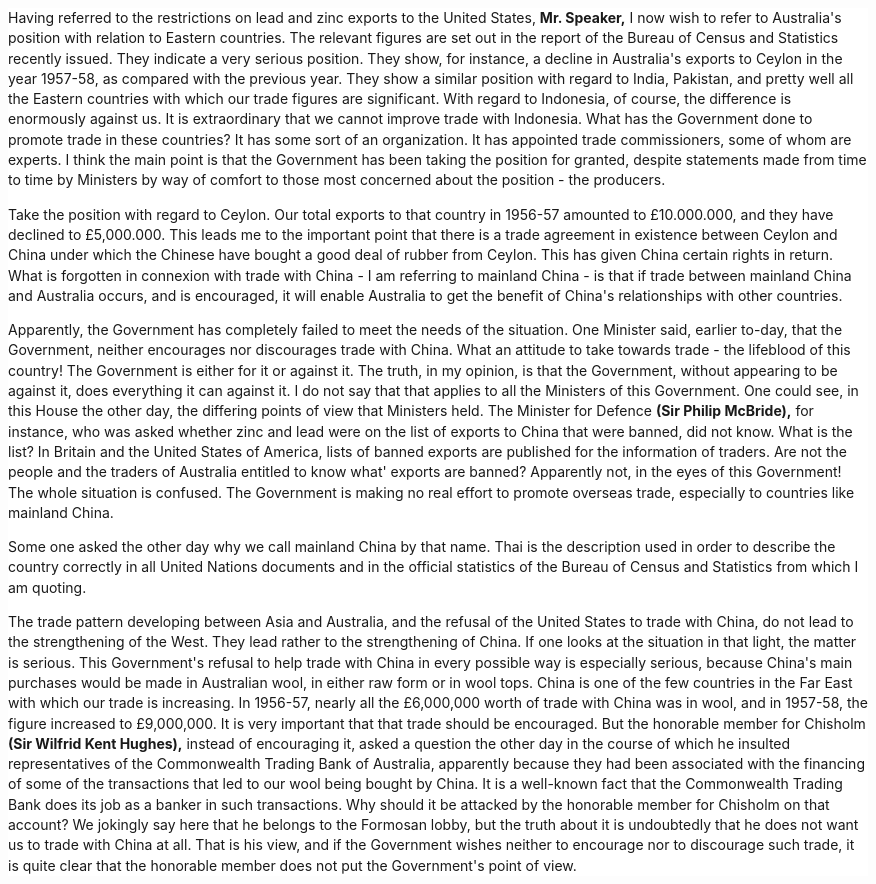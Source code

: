 Having referred to the restrictions on lead and zinc exports to the United States,  **Mr. Speaker,**  I now wish to refer to Australia's position with relation to Eastern countries. The relevant figures are set out in the report of the Bureau of Census and Statistics recently issued. They indicate a very serious position. They show, for instance, a decline in Australia's exports to Ceylon in the year 1957-58, as compared with the previous year. They show a similar position with regard to India, Pakistan, and pretty well all the Eastern countries with which our trade figures are significant. With regard to Indonesia, of course, the difference is enormously against us. It is extraordinary that we cannot improve trade with Indonesia. What has the Government done to promote trade in these countries? It has some sort of an organization. It has appointed trade commissioners, some of whom are experts. I think the main point is that the Government has been taking the position for granted, despite statements made from time to time by Ministers by way of comfort to those most concerned about the position - the producers. 

Take the position with regard to Ceylon. Our total exports to that country in 1956-57 amounted to £10.000.000, and they have declined to £5,000.000. This leads me to the important point that there is a trade agreement in existence between Ceylon and China under which the Chinese have bought a good deal of rubber from Ceylon. This has given China certain rights in return. What is forgotten in connexion with trade with China - I am referring to mainland China - is that if trade between mainland China and Australia occurs, and is encouraged, it will enable Australia to get the benefit of China's relationships with other countries. 

Apparently, the Government has completely failed to meet the needs of the situation. One Minister said, earlier to-day, that the Government, neither encourages nor discourages trade with China. What an attitude to take towards trade - the lifeblood of this country! The Government is either for it or against it. The truth, in my opinion, is that the Government, without appearing to be against it, does everything it can against it. I do not say that that applies to all the Ministers of this Government. One could see, in this House the other day, the differing points of view that Ministers held. The Minister for Defence  **(Sir Philip McBride),**  for instance, who was asked whether zinc and lead were on the list of exports to China that were banned, did not know. What is the list? In Britain and the United States of America, lists of banned exports are published for the information of traders. Are not the people and the traders of Australia entitled to know what' exports are banned? Apparently not, in the eyes of this Government! The whole situation is confused. The Government is making no real effort to promote overseas trade, especially to countries like mainland China. 

Some one asked the other day why we call mainland China by that name. Thai is the description used in order to describe the country correctly in all United Nations documents and in the official statistics of the Bureau of Census and Statistics from which I am quoting. 

The trade pattern developing between Asia and Australia, and the refusal of the United States to trade with China, do not lead to the strengthening of the West. They lead rather to the strengthening of China. If one looks at the situation in that light, the matter is serious. This Government's refusal to help trade with China in every possible way is especially serious, because China's main purchases would be made in Australian wool, in either raw form or in wool tops. China is one of the few countries in the Far East with which our trade is increasing. In 1956-57, nearly all the £6,000,000 worth of trade with China was in wool, and in 1957-58, the figure increased to £9,000,000. It is very important that that trade should be encouraged. But the honorable member for Chisholm  **(Sir Wilfrid Kent Hughes),**  instead of encouraging it, asked a question the other day in the course of which he insulted representatives of the Commonwealth Trading Bank of Australia, apparently because they had been associated with the financing of some of the transactions that led to our wool being bought by China. It is a well-known fact that the Commonwealth Trading Bank does its job as a banker in such transactions. Why should it be attacked by the honorable member for Chisholm on that account? We jokingly say here that he belongs to the Formosan lobby, but the truth about it is undoubtedly that he does not want us to trade with China at all. That is his view, and if the Government wishes neither to encourage nor to discourage such trade, it is quite clear that the honorable member does not put the Government's point of view. 
